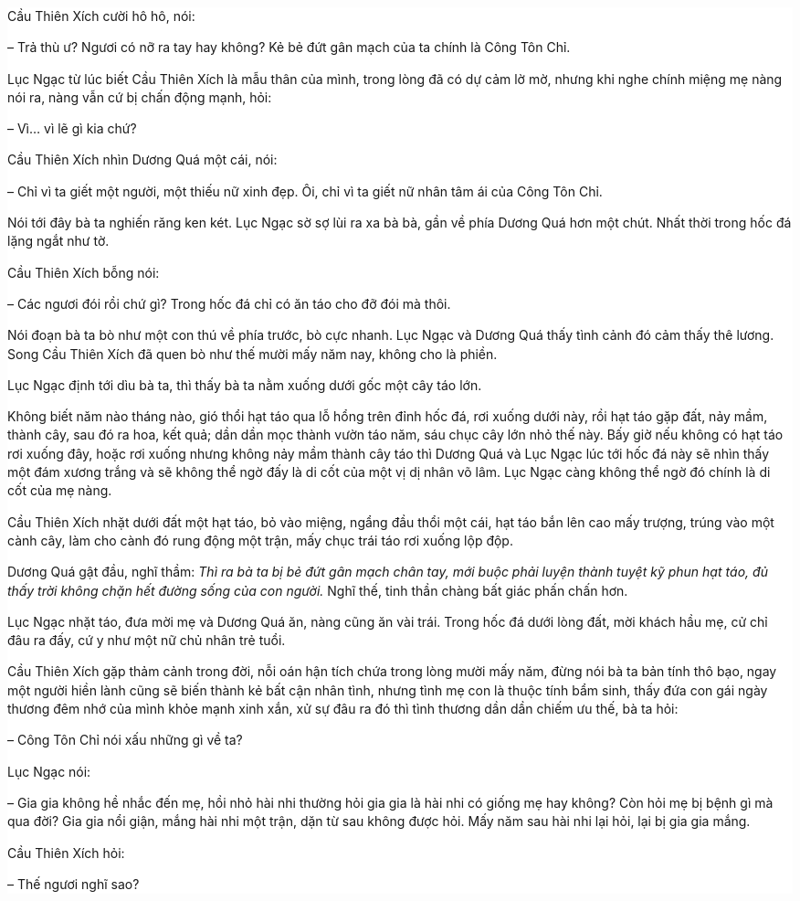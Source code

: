 Cầu Thiên Xích cười hô hô, nói:

– Trả thù ư? Ngươi có nỡ ra tay hay không? Kẻ bẻ đứt gân mạch của ta chính là Công Tôn Chỉ.

Lục Ngạc từ lúc biết Cầu Thiên Xích là mẫu thân của mình, trong lòng đã có dự cảm lờ mờ, nhưng khi nghe chính miệng mẹ nàng nói ra, nàng vẫn cứ bị chấn động mạnh, hỏi:

– Vì… vì lẽ gì kia chứ?

Cầu Thiên Xích nhìn Dương Quá một cái, nói:

– Chỉ vì ta giết một người, một thiếu nữ xinh đẹp. Ôi, chỉ vì ta giết nữ nhân tâm ái của Công Tôn Chỉ.

Nói tới đây bà ta nghiến răng ken két. Lục Ngạc sờ sợ lùi ra xa bà bà, gần về phía Dương Quá hơn một chút. Nhất thời trong hốc đá lặng ngắt như tờ.

Cầu Thiên Xích bỗng nói:

– Các ngươi đói rồi chứ gì? Trong hốc đá chỉ có ăn táo cho đỡ đói mà thôi.

Nói đoạn bà ta bò như một con thú về phía trước, bò cực nhanh. Lục Ngạc và Dương Quá thấy tình cảnh đó cảm thấy thê lương. Song Cầu Thiên Xích đã quen bò như thế mười mấy năm nay, không cho là phiền.

Lục Ngạc định tới dìu bà ta, thì thấy bà ta nằm xuống dưới gốc một cây táo lớn.

Không biết năm nào tháng nào, gió thổi hạt táo qua lỗ hổng trên đỉnh hốc đá, rơi xuống dưới này, rồi hạt táo gặp đất, nảy mầm, thành cây, sau đó ra hoa, kết quả; dần dần mọc thành vườn táo năm, sáu chục cây lớn nhỏ thế này. Bấy giờ nếu không có hạt táo rơi xuống đây, hoặc rơi xuống nhưng không nảy mầm thành cây táo thì Dương Quá và Lục Ngạc lúc tới hốc đá này sẽ nhìn thấy một đám xương trắng và sẽ không thể ngờ đấy là di cốt của một vị dị nhân võ lâm. Lục Ngạc càng không thể ngờ đó chính là di cốt của mẹ nàng.

Cầu Thiên Xích nhặt dưới đất một hạt táo, bỏ vào miệng, ngẩng đầu thổi một cái, hạt táo bắn lên cao mấy trượng, trúng vào một cành cây, làm cho cành đó rung động một trận, mấy chục trái táo rơi xuống lộp độp.

Dương Quá gật đầu, nghĩ thầm: _Thì ra bà ta bị bẻ đứt gân mạch chân tay, mới buộc phải luyện thành tuyệt kỹ phun hạt táo, đủ thấy trời không chặn hết đường sống của con người._ Nghĩ thế, tinh thần chàng bất giác phấn chấn hơn.

Lục Ngạc nhặt táo, đưa mời mẹ và Dương Quá ăn, nàng cũng ăn vài trái. Trong hốc đá dưới lòng đất, mời khách hầu mẹ, cử chỉ đâu ra đấy, cứ y như một nữ chủ nhân trẻ tuổi.

Cầu Thiên Xích gặp thảm cảnh trong đời, nỗi oán hận tích chứa trong lòng mười mấy năm, đừng nói bà ta bản tính thô bạo, ngay một người hiền lành cũng sẽ biến thành kẻ bất cận nhân tình, nhưng tình mẹ con là thuộc tính bẩm sinh, thấy đứa con gái ngày thương đêm nhớ của mình khỏe mạnh xinh xắn, xử sự đâu ra đó thì tình thương dần dần chiếm ưu thế, bà ta hỏi:

– Công Tôn Chỉ nói xấu những gì về ta?

Lục Ngạc nói:

– Gia gia không hề nhắc đến mẹ, hồi nhỏ hài nhi thường hỏi gia gia là hài nhi có giống mẹ hay không? Còn hỏi mẹ bị bệnh gì mà qua đời? Gia gia nổi giận, mắng hài nhi một trận, dặn từ sau không được hỏi. Mấy năm sau hài nhi lại hỏi, lại bị gia gia mắng.

Cầu Thiên Xích hỏi:

– Thế ngươi nghĩ sao?
